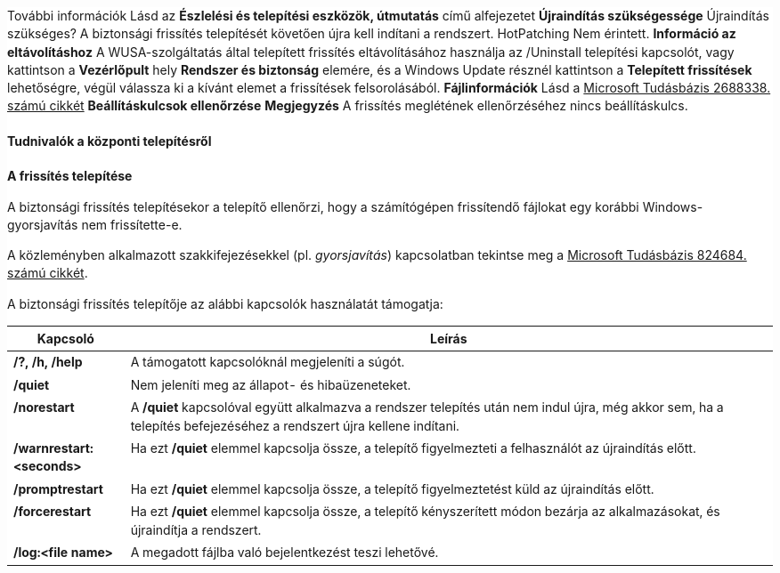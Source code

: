 </tr>
<tr class="odd">
<td style="border:1px solid black;">További információk</td>
<td style="border:1px solid black;">Lásd az <strong>Észlelési és telepítési eszközök, útmutatás</strong> című alfejezetet</td>
</tr>
<tr class="even">
<td style="border:1px solid black;"><strong>Újraindítás szükségessége</strong></td>
<td style="border:1px solid black;"></td>
</tr>
<tr class="odd">
<td style="border:1px solid black;">Újraindítás szükséges?</td>
<td style="border:1px solid black;">A biztonsági frissítés telepítését követően újra kell indítani a rendszert.</td>
</tr>
<tr class="even">
<td style="border:1px solid black;">HotPatching</td>
<td style="border:1px solid black;">Nem érintett.</td>
</tr>
<tr class="odd">
<td style="border:1px solid black;"><strong>Információ az eltávolításhoz</strong></td>
<td style="border:1px solid black;">A WUSA-szolgáltatás által telepített frissítés eltávolításához használja az /Uninstall telepítési kapcsolót, vagy kattintson a <strong>Vezérlőpult</strong> hely <strong>Rendszer és biztonság</strong> elemére, és a Windows Update résznél kattintson a <strong>Telepített frissítések</strong> lehetőségre, végül válassza ki a kívánt elemet a frissítések felsorolásából.</td>
</tr>
<tr class="even">
<td style="border:1px solid black;"><strong>Fájlinformációk</strong></td>
<td style="border:1px solid black;">Lásd a <a href="http://support.microsoft.com/kb/2688338">Microsoft Tudásbázis 2688338. számú cikkét</a></td>
</tr>
<tr class="odd">
<td style="border:1px solid black;"><strong>Beállításkulcsok ellenőrzése</strong></td>
<td style="border:1px solid black;"><strong>Megjegyzés</strong> A frissítés meglétének ellenőrzéséhez nincs beállításkulcs.</td>
</tr>
</tbody>
</table>
  
#### Tudnivalók a központi telepítésről
  
**A frissítés telepítése**
  
A biztonsági frissítés telepítésekor a telepítő ellenőrzi, hogy a számítógépen frissítendő fájlokat egy korábbi Windows-gyorsjavítás nem frissítette-e.
  
A közleményben alkalmazott szakkifejezésekkel (pl. *gyorsjavítás*) kapcsolatban tekintse meg a [Microsoft Tudásbázis 824684. számú cikkét](http://support.microsoft.com/kb/824684).
  
A biztonsági frissítés telepítője az alábbi kapcsolók használatát támogatja:
  
| Kapcsoló                           | Leírás                                                                                                                                                              |  
|------------------------------------|---------------------------------------------------------------------------------------------------------------------------------------------------------------------|  
| **/?, /h,** **/help**              | A támogatott kapcsolóknál megjeleníti a súgót.                                                                                                                      |  
| **/quiet**                         | Nem jeleníti meg az állapot- és hibaüzeneteket.                                                                                                                     |  
| **/norestart**                     | A **/quiet** kapcsolóval együtt alkalmazva a rendszer telepítés után nem indul újra, még akkor sem, ha a telepítés befejezéséhez a rendszert újra kellene indítani. |  
| **/warnrestart:&lt;seconds&gt;**   | Ha ezt **/quiet** elemmel kapcsolja össze, a telepítő figyelmezteti a felhasználót az újraindítás előtt.                                                            |  
| **/promptrestart**                 | Ha ezt **/quiet** elemmel kapcsolja össze, a telepítő figyelmeztetést küld az újraindítás előtt.                                                                    |  
| **/forcerestart**                  | Ha ezt **/quiet** elemmel kapcsolja össze, a telepítő kényszerített módon bezárja az alkalmazásokat, és újraindítja a rendszert.                                    |  
| **/log:&lt;file name&gt;**         | A megadott fájlba való bejelentkezést teszi lehetővé.                                                                                                               |  